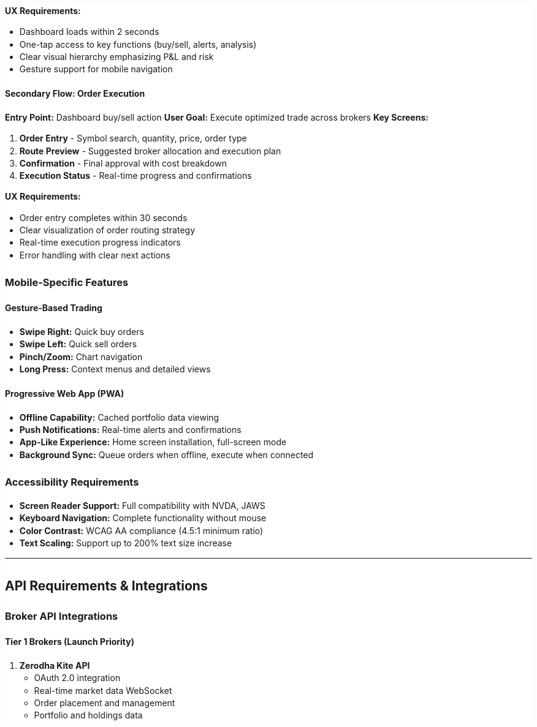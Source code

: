 **UX Requirements:**
- Dashboard loads within 2 seconds
- One-tap access to key functions (buy/sell, alerts, analysis)
- Clear visual hierarchy emphasizing P&L and risk
- Gesture support for mobile navigation

#### Secondary Flow: Order Execution
**Entry Point:** Dashboard buy/sell action
**User Goal:** Execute optimized trade across brokers
**Key Screens:**
1. **Order Entry** - Symbol search, quantity, price, order type
2. **Route Preview** - Suggested broker allocation and execution plan
3. **Confirmation** - Final approval with cost breakdown
4. **Execution Status** - Real-time progress and confirmations

**UX Requirements:**
- Order entry completes within 30 seconds
- Clear visualization of order routing strategy
- Real-time execution progress indicators
- Error handling with clear next actions

### Mobile-Specific Features

#### Gesture-Based Trading
- **Swipe Right:** Quick buy orders
- **Swipe Left:** Quick sell orders
- **Pinch/Zoom:** Chart navigation
- **Long Press:** Context menus and detailed views

#### Progressive Web App (PWA)
- **Offline Capability:** Cached portfolio data viewing
- **Push Notifications:** Real-time alerts and confirmations
- **App-Like Experience:** Home screen installation, full-screen mode
- **Background Sync:** Queue orders when offline, execute when connected

### Accessibility Requirements
- **Screen Reader Support:** Full compatibility with NVDA, JAWS
- **Keyboard Navigation:** Complete functionality without mouse
- **Color Contrast:** WCAG AA compliance (4.5:1 minimum ratio)
- **Text Scaling:** Support up to 200% text size increase

---

## API Requirements & Integrations

### Broker API Integrations

#### Tier 1 Brokers (Launch Priority)
1. **Zerodha Kite API**
   - OAuth 2.0 integration
   - Real-time market data WebSocket
   - Order placement and management
   - Portfolio and holdings data
